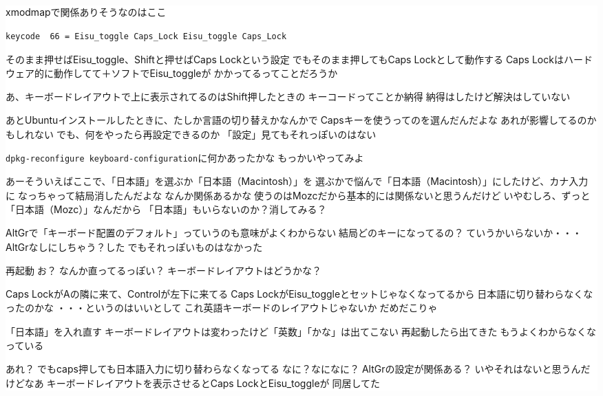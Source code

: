 xmodmapで関係ありそうなのはここ

```console
keycode  66 = Eisu_toggle Caps_Lock Eisu_toggle Caps_Lock
```

そのまま押せばEisu_toggle、Shiftと押せばCaps Lockという設定
でもそのまま押してもCaps Lockとして動作する
Caps Lockはハードウェア的に動作してて＋ソフトでEisu_toggleが
かかってるってことだろうか

あ、キーボードレイアウトで上に表示されてるのはShift押したときの
キーコードってことか納得
納得はしたけど解決はしていない

あとUbuntuインストールしたときに、たしか言語の切り替えかなんかで
Capsキーを使うってのを選んだんだよな
あれが影響してるのかもしれない
でも、何をやったら再設定できるのか
「設定」見てもそれっぽいのはない

`dpkg-reconfigure keyboard-configuration`に何かあったかな
もっかいやってみよ

あーそういえばここで、「日本語」を選ぶか「日本語（Macintosh）」を
選ぶかで悩んで「日本語（Macintosh）」にしたけど、カナ入力に
なっちゃって結局消したんだよな
なんか関係あるかな
使うのはMozcだから基本的には関係ないと思うんだけど
いやむしろ、ずっと「日本語（Mozc）」なんだから
「日本語」もいらないのか？消してみる？

AltGrで「キーボード配置のデフォルト」っていうのも意味がよくわからない
結局どのキーになってるの？
ていうかいらないか・・・
AltGrなしにしちゃう？した
でもそれっぽいものはなかった

再起動
お？
なんか直ってるっぽい？
キーボードレイアウトはどうかな？

Caps LockがAの隣に来て、Controlが左下に来てる
Caps LockがEisu_toggleとセットじゃなくなってるから
日本語に切り替わらなくなったのかな
・・・というのはいいとして
これ英語キーボードのレイアウトじゃないか
だめだこりゃ

「日本語」を入れ直す
キーボードレイアウトは変わったけど「英数」「かな」は出てこない
再起動したら出てきた
もうよくわからなくなっている

あれ？
でもcaps押しても日本語入力に切り替わらなくなってる
なに？なになに？
AltGrの設定が関係ある？
いやそれはないと思うんだけどなあ
キーボードレイアウトを表示させるとCaps LockとEisu_toggleが
同居してた
